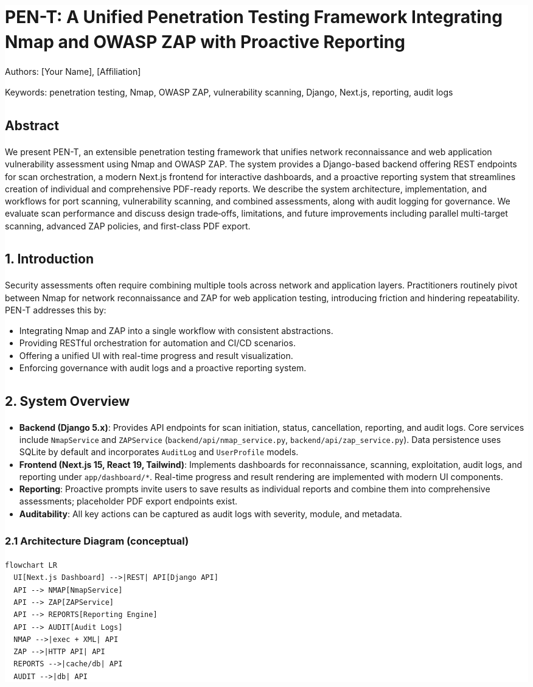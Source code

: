 # PEN-T: A Unified Penetration Testing Framework Integrating Nmap and OWASP ZAP with Proactive Reporting

Authors: [Your Name], [Affiliation]

Keywords: penetration testing, Nmap, OWASP ZAP, vulnerability scanning, Django, Next.js, reporting, audit logs

## Abstract

We present PEN-T, an extensible penetration testing framework that unifies network reconnaissance and web application vulnerability assessment using Nmap and OWASP ZAP. The system provides a Django-based backend offering REST endpoints for scan orchestration, a modern Next.js frontend for interactive dashboards, and a proactive reporting system that streamlines creation of individual and comprehensive PDF-ready reports. We describe the system architecture, implementation, and workflows for port scanning, vulnerability scanning, and combined assessments, along with audit logging for governance. We evaluate scan performance and discuss design trade‑offs, limitations, and future improvements including parallel multi-target scanning, advanced ZAP policies, and first-class PDF export.

## 1. Introduction

Security assessments often require combining multiple tools across network and application layers. Practitioners routinely pivot between Nmap for network reconnaissance and ZAP for web application testing, introducing friction and hindering repeatability. PEN-T addresses this by:
- Integrating Nmap and ZAP into a single workflow with consistent abstractions.
- Providing RESTful orchestration for automation and CI/CD scenarios.
- Offering a unified UI with real-time progress and result visualization.
- Enforcing governance with audit logs and a proactive reporting system.

## 2. System Overview

- **Backend (Django 5.x)**: Provides API endpoints for scan initiation, status, cancellation, reporting, and audit logs. Core services include `NmapService` and `ZAPService` (`backend/api/nmap_service.py`, `backend/api/zap_service.py`). Data persistence uses SQLite by default and incorporates `AuditLog` and `UserProfile` models.
- **Frontend (Next.js 15, React 19, Tailwind)**: Implements dashboards for reconnaissance, scanning, exploitation, audit logs, and reporting under `app/dashboard/*`. Real-time progress and result rendering are implemented with modern UI components.
- **Reporting**: Proactive prompts invite users to save results as individual reports and combine them into comprehensive assessments; placeholder PDF export endpoints exist.
- **Auditability**: All key actions can be captured as audit logs with severity, module, and metadata.

### 2.1 Architecture Diagram (conceptual)

```mermaid
flowchart LR
  UI[Next.js Dashboard] -->|REST| API[Django API]
  API --> NMAP[NmapService]
  API --> ZAP[ZAPService]
  API --> REPORTS[Reporting Engine]
  API --> AUDIT[Audit Logs]
  NMAP -->|exec + XML| API
  ZAP -->|HTTP API| API
  REPORTS -->|cache/db| API
  AUDIT -->|db| API
```
